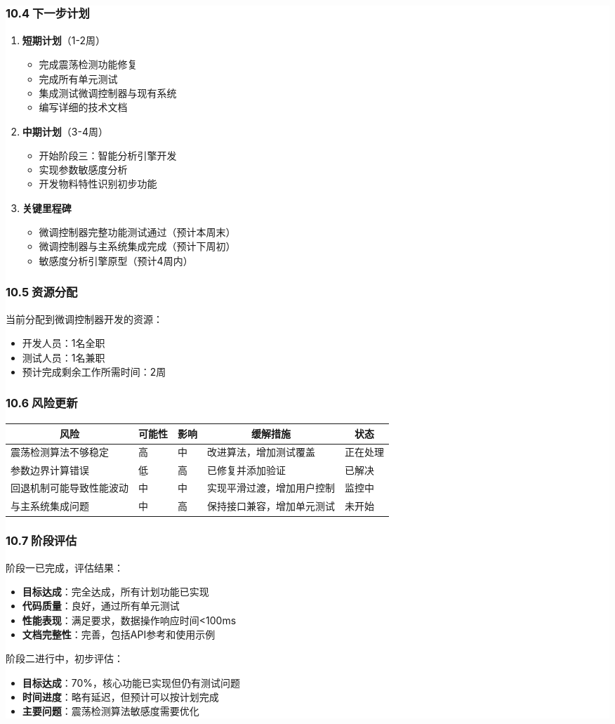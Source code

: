 ### 10.4 下一步计划

1. **短期计划**（1-2周）
   - 完成震荡检测功能修复
   - 完成所有单元测试
   - 集成测试微调控制器与现有系统
   - 编写详细的技术文档

2. **中期计划**（3-4周）
   - 开始阶段三：智能分析引擎开发
   - 实现参数敏感度分析
   - 开发物料特性识别初步功能
   
3. **关键里程碑**
   - 微调控制器完整功能测试通过（预计本周末）
   - 微调控制器与主系统集成完成（预计下周初）
   - 敏感度分析引擎原型（预计4周内）

### 10.5 资源分配

当前分配到微调控制器开发的资源：
- 开发人员：1名全职
- 测试人员：1名兼职
- 预计完成剩余工作所需时间：2周

### 10.6 风险更新

| 风险 | 可能性 | 影响 | 缓解措施 | 状态 |
|------|-------|------|---------|------|
| 震荡检测算法不够稳定 | 高 | 中 | 改进算法，增加测试覆盖 | 正在处理 |
| 参数边界计算错误 | 低 | 高 | 已修复并添加验证 | 已解决 |
| 回退机制可能导致性能波动 | 中 | 中 | 实现平滑过渡，增加用户控制 | 监控中 |
| 与主系统集成问题 | 中 | 高 | 保持接口兼容，增加单元测试 | 未开始 |

### 10.7 阶段评估

阶段一已完成，评估结果：
- **目标达成**：完全达成，所有计划功能已实现
- **代码质量**：良好，通过所有单元测试
- **性能表现**：满足要求，数据操作响应时间<100ms
- **文档完整性**：完善，包括API参考和使用示例

阶段二进行中，初步评估：
- **目标达成**：70%，核心功能已实现但仍有测试问题
- **时间进度**：略有延迟，但预计可以按计划完成
- **主要问题**：震荡检测算法敏感度需要优化
